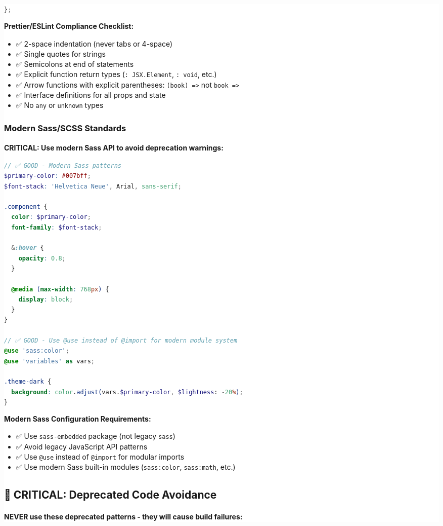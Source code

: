 ```typescript
};
```

**Prettier/ESLint Compliance Checklist:**
- ✅ 2-space indentation (never tabs or 4-space)
- ✅ Single quotes for strings
- ✅ Semicolons at end of statements
- ✅ Explicit function return types (`: JSX.Element`, `: void`, etc.)
- ✅ Arrow functions with explicit parentheses: `(book) =>` not `book =>`
- ✅ Interface definitions for all props and state
- ✅ No `any` or `unknown` types

### Modern Sass/SCSS Standards
**CRITICAL: Use modern Sass API to avoid deprecation warnings:**

```scss
// ✅ GOOD - Modern Sass patterns
$primary-color: #007bff;
$font-stack: 'Helvetica Neue', Arial, sans-serif;

.component {
  color: $primary-color;
  font-family: $font-stack;
  
  &:hover {
    opacity: 0.8;
  }
  
  @media (max-width: 768px) {
    display: block;
  }
}

// ✅ GOOD - Use @use instead of @import for modern module system
@use 'sass:color';
@use 'variables' as vars;

.theme-dark {
  background: color.adjust(vars.$primary-color, $lightness: -20%);
}
```

**Modern Sass Configuration Requirements:**
- ✅ Use `sass-embedded` package (not legacy `sass`)
- ✅ Avoid legacy JavaScript API patterns
- ✅ Use `@use` instead of `@import` for modular imports
- ✅ Use modern Sass built-in modules (`sass:color`, `sass:math`, etc.)

## 🚨 CRITICAL: Deprecated Code Avoidance

**NEVER use these deprecated patterns - they will cause build failures:**
